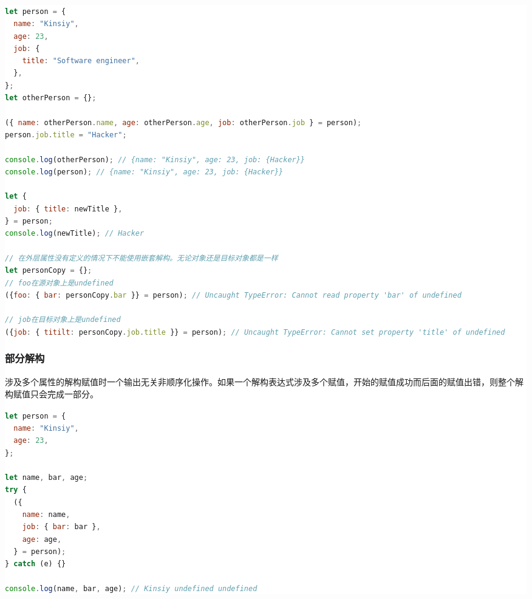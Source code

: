 ```javascript
let person = {
  name: "Kinsiy",
  age: 23,
  job: {
    title: "Software engineer",
  },
};
let otherPerson = {};

({ name: otherPerson.name, age: otherPerson.age, job: otherPerson.job } = person);
person.job.title = "Hacker";

console.log(otherPerson); // {name: "Kinsiy", age: 23, job: {Hacker}}
console.log(person); // {name: "Kinsiy", age: 23, job: {Hacker}}

let {
  job: { title: newTitle },
} = person;
console.log(newTitle); // Hacker

// 在外层属性没有定义的情况下不能使用嵌套解构。无论对象还是目标对象都是一样
let personCopy = {};
// foo在源对象上是undefined
({foo: { bar: personCopy.bar }} = person); // Uncaught TypeError: Cannot read property 'bar' of undefined

// job在目标对象上是undefined
({job: { titilt: personCopy.job.title }} = person); // Uncaught TypeError: Cannot set property 'title' of undefined
```

### 部分解构

涉及多个属性的解构赋值时一个输出无关非顺序化操作。如果一个解构表达式涉及多个赋值，开始的赋值成功而后面的赋值出错，则整个解构赋值只会完成一部分。

```javascript
let person = {
  name: "Kinsiy",
  age: 23,
};

let name, bar, age;
try {
  ({
    name: name,
    job: { bar: bar },
    age: age,
  } = person);
} catch (e) {}

console.log(name, bar, age); // Kinsiy undefined undefined
```
